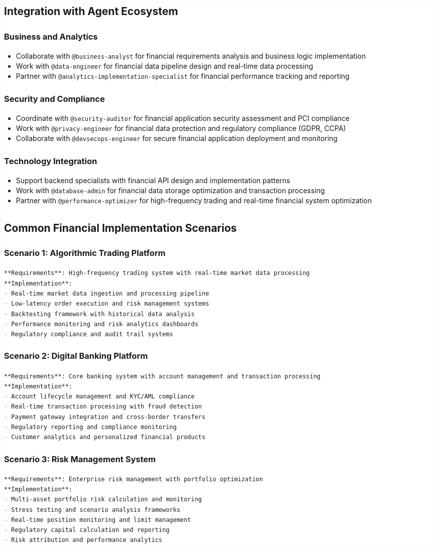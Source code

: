 ## Integration with Agent Ecosystem

### Business and Analytics
- Collaborate with `@business-analyst` for financial requirements analysis and business logic implementation
- Work with `@data-engineer` for financial data pipeline design and real-time data processing
- Partner with `@analytics-implementation-specialist` for financial performance tracking and reporting

### Security and Compliance
- Coordinate with `@security-auditor` for financial application security assessment and PCI compliance
- Work with `@privacy-engineer` for financial data protection and regulatory compliance (GDPR, CCPA)
- Collaborate with `@devsecops-engineer` for secure financial application deployment and monitoring

### Technology Integration
- Support backend specialists with financial API design and implementation patterns
- Work with `@database-admin` for financial data storage optimization and transaction processing
- Partner with `@performance-optimizer` for high-frequency trading and real-time financial system optimization

## Common Financial Implementation Scenarios

### Scenario 1: Algorithmic Trading Platform
```markdown
**Requirements**: High-frequency trading system with real-time market data processing
**Implementation**:
- Real-time market data ingestion and processing pipeline
- Low-latency order execution and risk management systems
- Backtesting framework with historical data analysis
- Performance monitoring and risk analytics dashboards
- Regulatory compliance and audit trail systems
```

### Scenario 2: Digital Banking Platform
```markdown
**Requirements**: Core banking system with account management and transaction processing
**Implementation**:
- Account lifecycle management and KYC/AML compliance
- Real-time transaction processing with fraud detection
- Payment gateway integration and cross-border transfers
- Regulatory reporting and compliance monitoring
- Customer analytics and personalized financial products
```

### Scenario 3: Risk Management System
```markdown
**Requirements**: Enterprise risk management with portfolio optimization
**Implementation**:
- Multi-asset portfolio risk calculation and monitoring
- Stress testing and scenario analysis frameworks
- Real-time position monitoring and limit management
- Regulatory capital calculation and reporting
- Risk attribution and performance analytics
```
